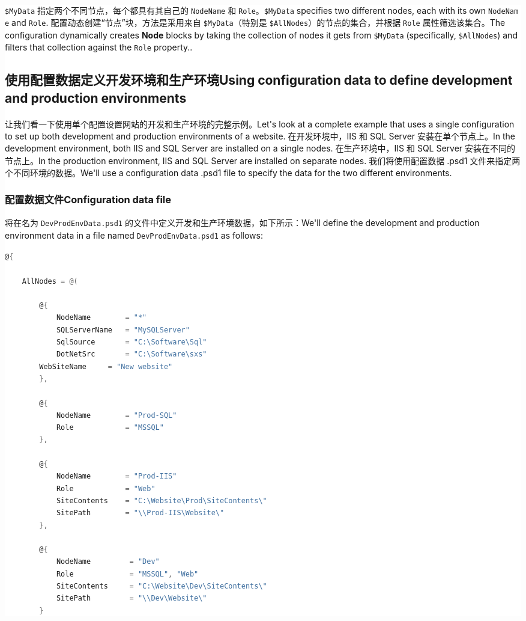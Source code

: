 <span data-ttu-id="e23d6-116">`$MyData` 指定两个不同节点，每个都具有其自己的 `NodeName` 和 `Role`。</span><span class="sxs-lookup"><span data-stu-id="e23d6-116">`$MyData` specifies two different nodes, each with its own `NodeName` and `Role`.</span></span> <span data-ttu-id="e23d6-117">配置动态创建“节点”块，方法是采用来自 `$MyData`（特别是 `$AllNodes`）的节点的集合，并根据 `Role` 属性筛选该集合。</span><span class="sxs-lookup"><span data-stu-id="e23d6-117">The configuration dynamically creates **Node** blocks by taking the collection of nodes it gets from `$MyData` (specifically, `$AllNodes`) and filters that collection against the `Role` property..</span></span>

## <a name="using-configuration-data-to-define-development-and-production-environments"></a><span data-ttu-id="e23d6-118">使用配置数据定义开发环境和生产环境</span><span class="sxs-lookup"><span data-stu-id="e23d6-118">Using configuration data to define development and production environments</span></span>

<span data-ttu-id="e23d6-119">让我们看一下使用单个配置设置网站的开发和生产环境的完整示例。</span><span class="sxs-lookup"><span data-stu-id="e23d6-119">Let's look at a complete example that uses a single configuration to set up both development and production environments of a website.</span></span> <span data-ttu-id="e23d6-120">在开发环境中，IIS 和 SQL Server 安装在单个节点上。</span><span class="sxs-lookup"><span data-stu-id="e23d6-120">In the development environment, both IIS and SQL Server are installed on a single nodes.</span></span> <span data-ttu-id="e23d6-121">在生产环境中，IIS 和 SQL Server 安装在不同的节点上。</span><span class="sxs-lookup"><span data-stu-id="e23d6-121">In the production environment, IIS and SQL Server are installed on separate nodes.</span></span> <span data-ttu-id="e23d6-122">我们将使用配置数据 .psd1 文件来指定两个不同环境的数据。</span><span class="sxs-lookup"><span data-stu-id="e23d6-122">We'll use a configuration data .psd1 file to specify the data for the two different environments.</span></span>

### <a name="configuration-data-file"></a><span data-ttu-id="e23d6-123">配置数据文件</span><span class="sxs-lookup"><span data-stu-id="e23d6-123">Configuration data file</span></span>

<span data-ttu-id="e23d6-124">将在名为 `DevProdEnvData.psd1` 的文件中定义开发和生产环境数据，如下所示：</span><span class="sxs-lookup"><span data-stu-id="e23d6-124">We'll define the development and production environment data in a file named `DevProdEnvData.psd1` as follows:</span></span>

```powershell
@{

    AllNodes = @(

        @{
            NodeName        = "*"
            SQLServerName   = "MySQLServer"
            SqlSource       = "C:\Software\Sql"
            DotNetSrc       = "C:\Software\sxs"
        WebSiteName     = "New website"
        },

        @{
            NodeName        = "Prod-SQL"
            Role            = "MSSQL"
        },

        @{
            NodeName        = "Prod-IIS"
            Role            = "Web"
            SiteContents    = "C:\Website\Prod\SiteContents\"
            SitePath        = "\\Prod-IIS\Website\"
        },

        @{
            NodeName         = "Dev"
            Role             = "MSSQL", "Web"
            SiteContents     = "C:\Website\Dev\SiteContents\"
            SitePath         = "\\Dev\Website\"
        }
```